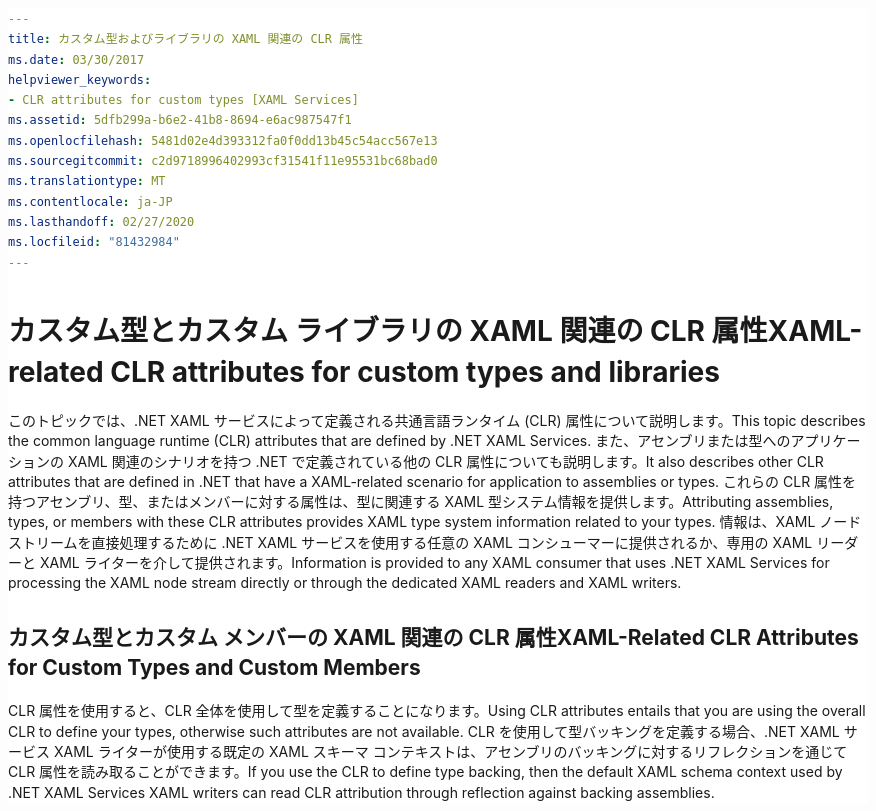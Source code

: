 ```yaml
---
title: カスタム型およびライブラリの XAML 関連の CLR 属性
ms.date: 03/30/2017
helpviewer_keywords:
- CLR attributes for custom types [XAML Services]
ms.assetid: 5dfb299a-b6e2-41b8-8694-e6ac987547f1
ms.openlocfilehash: 5481d02e4d393312fa0f0dd13b45c54acc567e13
ms.sourcegitcommit: c2d9718996402993cf31541f11e95531bc68bad0
ms.translationtype: MT
ms.contentlocale: ja-JP
ms.lasthandoff: 02/27/2020
ms.locfileid: "81432984"
---
```

# <a name="xaml-related-clr-attributes-for-custom-types-and-libraries"></a><span data-ttu-id="801cb-102">カスタム型とカスタム ライブラリの XAML 関連の CLR 属性</span><span class="sxs-lookup"><span data-stu-id="801cb-102">XAML-related CLR attributes for custom types and libraries</span></span>

<span data-ttu-id="801cb-103">このトピックでは、.NET XAML サービスによって定義される共通言語ランタイム (CLR) 属性について説明します。</span><span class="sxs-lookup"><span data-stu-id="801cb-103">This topic describes the common language runtime (CLR) attributes that are defined by .NET XAML Services.</span></span> <span data-ttu-id="801cb-104">また、アセンブリまたは型へのアプリケーションの XAML 関連のシナリオを持つ .NET で定義されている他の CLR 属性についても説明します。</span><span class="sxs-lookup"><span data-stu-id="801cb-104">It also describes other CLR attributes that are defined in .NET that have a XAML-related scenario for application to assemblies or types.</span></span> <span data-ttu-id="801cb-105">これらの CLR 属性を持つアセンブリ、型、またはメンバーに対する属性は、型に関連する XAML 型システム情報を提供します。</span><span class="sxs-lookup"><span data-stu-id="801cb-105">Attributing assemblies, types, or members with these CLR attributes provides XAML type system information related to your types.</span></span> <span data-ttu-id="801cb-106">情報は、XAML ノード ストリームを直接処理するために .NET XAML サービスを使用する任意の XAML コンシューマーに提供されるか、専用の XAML リーダーと XAML ライターを介して提供されます。</span><span class="sxs-lookup"><span data-stu-id="801cb-106">Information is provided to any XAML consumer that uses .NET XAML Services for processing the XAML node stream directly or through the dedicated XAML readers and XAML writers.</span></span>

## <a name="xaml-related-clr-attributes-for-custom-types-and-custom-members"></a><span data-ttu-id="801cb-107">カスタム型とカスタム メンバーの XAML 関連の CLR 属性</span><span class="sxs-lookup"><span data-stu-id="801cb-107">XAML-Related CLR Attributes for Custom Types and Custom Members</span></span>

<span data-ttu-id="801cb-108">CLR 属性を使用すると、CLR 全体を使用して型を定義することになります。</span><span class="sxs-lookup"><span data-stu-id="801cb-108">Using CLR attributes entails that you are using the overall CLR to define your types, otherwise such attributes are not available.</span></span> <span data-ttu-id="801cb-109">CLR を使用して型バッキングを定義する場合、.NET XAML サービス XAML ライターが使用する既定の XAML スキーマ コンテキストは、アセンブリのバッキングに対するリフレクションを通じて CLR 属性を読み取ることができます。</span><span class="sxs-lookup"><span data-stu-id="801cb-109">If you use the CLR to define type backing, then the default XAML schema context used by .NET XAML Services XAML writers can read CLR attribution through reflection against backing assemblies.</span></span>
